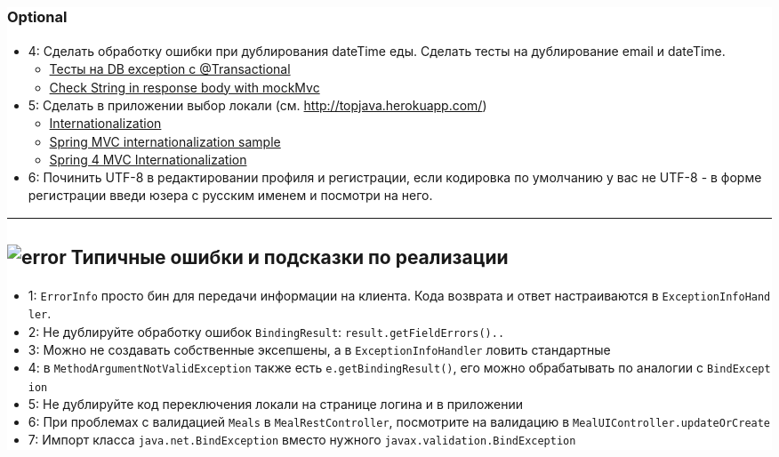 ### Optional

- 4: Сделать обработку ошибки при дублирования dateTime еды. Сделать тесты на дублирование email и dateTime.
    - [Тесты на DB exception c @Transactional](http://stackoverflow.com/questions/37406714/548473)
    - [Сheck String in response body with mockMvc](https://stackoverflow.com/questions/18336277/548473)
- 5: Сделать в приложении выбор локали (см. http://topjava.herokuapp.com/)
    - [Internationalization](https://terasolunaorg.github.io/guideline/5.0.x/en/ArchitectureInDetail/Internationalization.html)
    - <a href="http://www.mkyong.com/spring-mvc/spring-mvc-internationalization-example">Spring MVC internationalization sample</a>
    - <a href="https://www.concretepage.com/spring-4/spring-mvc-internationalization-localization">Spring 4 MVC Internationalization</a>
- 6: Починить UTF-8 в редактировании профиля и регистрации, если кодировка по умолчанию у вас не UTF-8 - в форме регистрации введи юзера с русским именем и посмотри на него.
-------

## ![error](https://cloud.githubusercontent.com/assets/13649199/13672935/ef09ec1e-e6e7-11e5-9f79-d1641c05cbe6.png) Типичные ошибки и подсказки по реализации

- 1: `ErrorInfo` просто бин для передачи информации на клиента. Кода возврата и ответ настраиваются в `ExceptionInfoHandler`.
- 2: Не дублируйте обработку ошибок `BindingResult`: `result.getFieldErrors()..`
- 3: Можно не создавать собственные эксепшены, а в `ExceptionInfoHandler` ловить стандартные
- 4: в `MethodArgumentNotValidException` также есть `e.getBindingResult()`, его можно обрабатывать по аналогии с `BindException`
- 5: Не дублируйте код переключения локали на странице логина и в приложении
- 6: При проблемах с валидацией `Meals` в `MealRestController`, посмотрите на валидацию в `MealUIController.updateOrCreate`
- 7: Импорт класса `java.net.BindException` вместо нужного `javax.validation.BindException`
